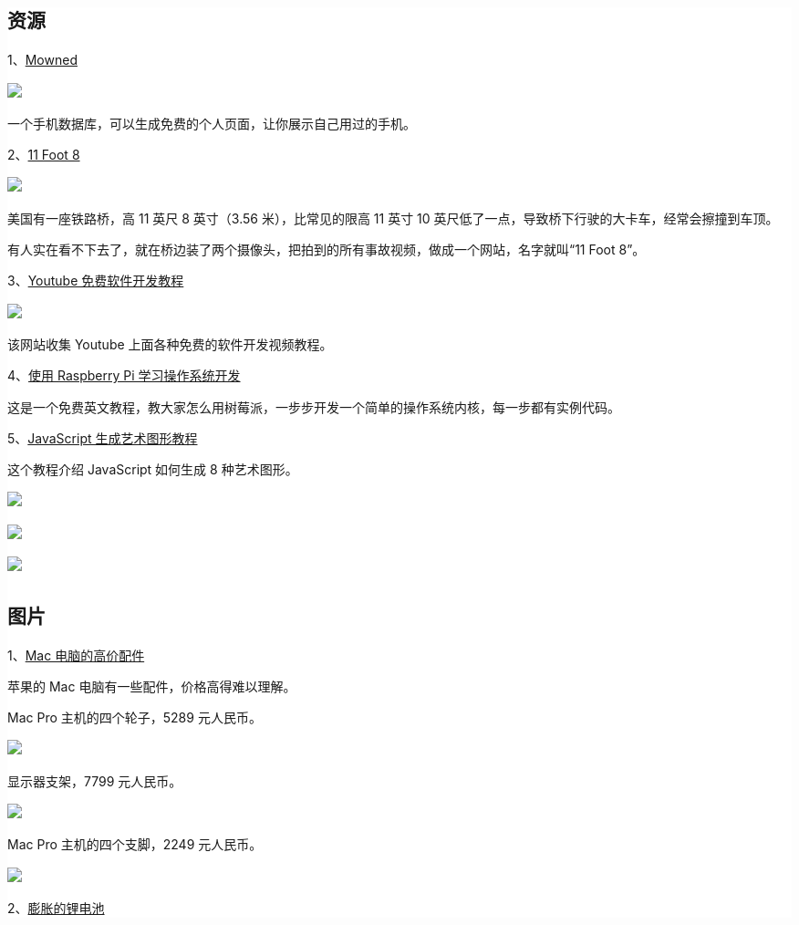 ## 资源

1、[Mowned](https://mowned.com/)

![](https://cdn.beekka.com/blogimg/asset/202006/bg2020062015.jpg)

一个手机数据库，可以生成免费的个人页面，让你展示自己用过的手机。

2、[11 Foot 8](http://11foot8.com/)

![](https://cdn.beekka.com/blogimg/asset/202006/bg2020062104.jpg)

美国有一座铁路桥，高 11 英尺 8 英寸（3.56 米），比常见的限高 11 英寸 10 英尺低了一点，导致桥下行驶的大卡车，经常会擦撞到车顶。

有人实在看不下去了，就在桥边装了两个摄像头，把拍到的所有事故视频，做成一个网站，名字就叫“11 Foot 8”。

3、[Youtube 免费软件开发教程](https://www.tutorialist.io/)

![](https://cdn.beekka.com/blogimg/asset/202006/bg2020062206.jpg)

该网站收集 Youtube 上面各种免费的软件开发视频教程。

4、[使用 Raspberry Pi 学习操作系统开发](https://s-matyukevich.github.io/raspberry-pi-os/)

这是一个免费英文教程，教大家怎么用树莓派，一步步开发一个简单的操作系统内核，每一步都有实例代码。

5、[JavaScript 生成艺术图形教程](https://generativeartistry.com/tutorials/)

这个教程介绍 JavaScript 如何生成 8 种艺术图形。

![](https://cdn.beekka.com/blogimg/asset/202006/bg2020062403.jpg)

![](https://cdn.beekka.com/blogimg/asset/202006/bg2020062404.jpg)

![](https://cdn.beekka.com/blogimg/asset/202006/bg2020062405.jpg)

## 图片

1、[Mac 电脑的高价配件](https://www.apple.com.cn/shop/product/MX572FE/A)

苹果的 Mac 电脑有一些配件，价格高得难以理解。

Mac Pro 主机的四个轮子，5289 元人民币。

![](https://cdn.beekka.com/blogimg/asset/202006/bg2020062003.jpg)

显示器支架，7799 元人民币。

![](https://cdn.beekka.com/blogimg/asset/202006/bg2020062004.jpg)

Mac Pro 主机的四个支脚，2249 元人民币。

![](https://cdn.beekka.com/blogimg/asset/202006/bg2020062005.jpg)

2、[膨胀的锂电池](https://old.reddit.com/r/spicypillows/)
